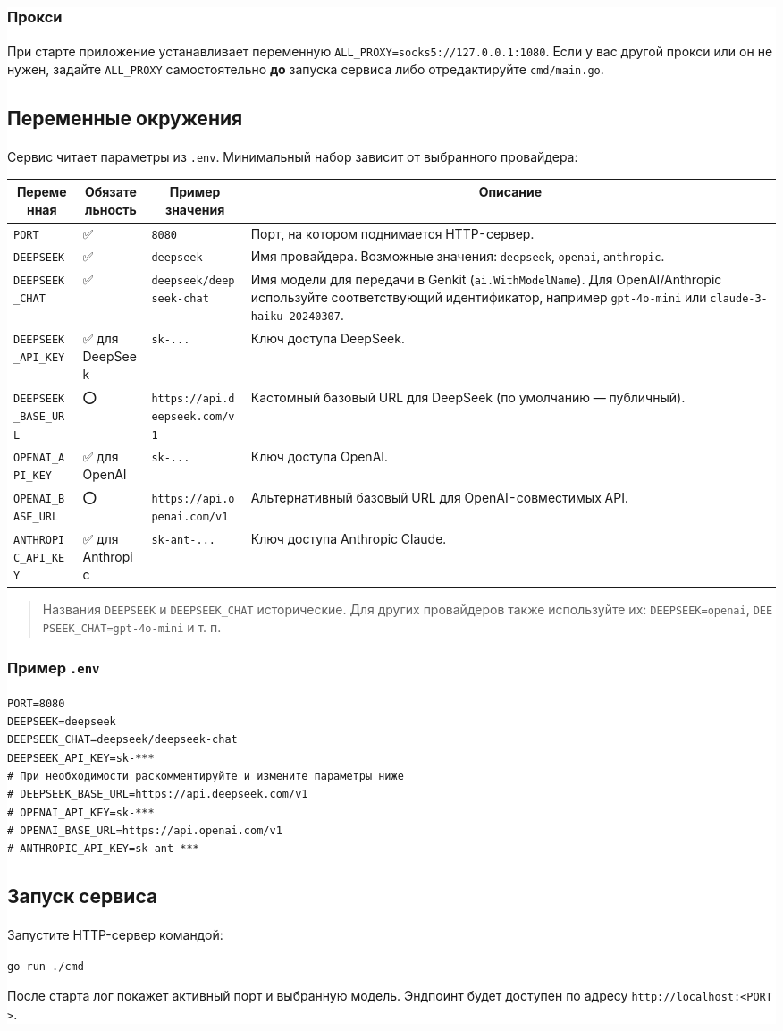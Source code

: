 ### Прокси

При старте приложение устанавливает переменную `ALL_PROXY=socks5://127.0.0.1:1080`. Если у вас другой прокси или он не нужен, задайте `ALL_PROXY` самостоятельно **до** запуска сервиса либо отредактируйте `cmd/main.go`.

## Переменные окружения

Сервис читает параметры из `.env`. Минимальный набор зависит от выбранного провайдера:

| Переменная             | Обязательность | Пример значения                | Описание |
|------------------------|----------------|--------------------------------|----------|
| `PORT`                 | ✅             | `8080`                         | Порт, на котором поднимается HTTP-сервер. |
| `DEEPSEEK`             | ✅             | `deepseek`                     | Имя провайдера. Возможные значения: `deepseek`, `openai`, `anthropic`. |
| `DEEPSEEK_CHAT`        | ✅             | `deepseek/deepseek-chat`       | Имя модели для передачи в Genkit (`ai.WithModelName`). Для OpenAI/Anthropic используйте соответствующий идентификатор, например `gpt-4o-mini` или `claude-3-haiku-20240307`. |
| `DEEPSEEK_API_KEY`     | ✅ для DeepSeek| `sk-...`                       | Ключ доступа DeepSeek. |
| `DEEPSEEK_BASE_URL`    | ⭕             | `https://api.deepseek.com/v1`  | Кастомный базовый URL для DeepSeek (по умолчанию — публичный). |
| `OPENAI_API_KEY`       | ✅ для OpenAI  | `sk-...`                       | Ключ доступа OpenAI. |
| `OPENAI_BASE_URL`      | ⭕             | `https://api.openai.com/v1`    | Альтернативный базовый URL для OpenAI-совместимых API. |
| `ANTHROPIC_API_KEY`    | ✅ для Anthropic | `sk-ant-...`                 | Ключ доступа Anthropic Claude. |

> Названия `DEEPSEEK` и `DEEPSEEK_CHAT` исторические. Для других провайдеров также используйте их: `DEEPSEEK=openai`, `DEEPSEEK_CHAT=gpt-4o-mini` и т. п.

### Пример `.env`

```env
PORT=8080
DEEPSEEK=deepseek
DEEPSEEK_CHAT=deepseek/deepseek-chat
DEEPSEEK_API_KEY=sk-***
# При необходимости раскомментируйте и измените параметры ниже
# DEEPSEEK_BASE_URL=https://api.deepseek.com/v1
# OPENAI_API_KEY=sk-***
# OPENAI_BASE_URL=https://api.openai.com/v1
# ANTHROPIC_API_KEY=sk-ant-***
```

## Запуск сервиса

Запустите HTTP-сервер командой:

```bash
go run ./cmd
```

После старта лог покажет активный порт и выбранную модель. Эндпоинт будет доступен по адресу `http://localhost:<PORT>`.
